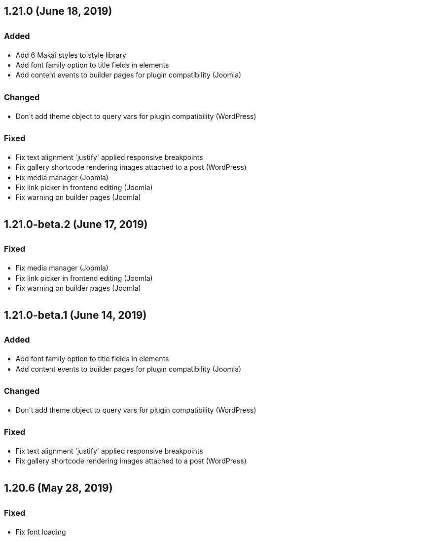 ## 1.21.0 (June 18, 2019)

### Added

- Add 6 Makai styles to style library
- Add font family option to title fields in elements
- Add content events to builder pages for plugin compatibility (Joomla)

### Changed

- Don't add theme object to query vars for plugin compatibility (WordPress)

### Fixed

- Fix text alignment 'justify' applied responsive breakpoints
- Fix gallery shortcode rendering images attached to a post (WordPress)
- Fix media manager (Joomla)
- Fix link picker in frontend editing (Joomla)
- Fix warning on builder pages (Joomla)

## 1.21.0-beta.2 (June 17, 2019)

### Fixed

- Fix media manager (Joomla)
- Fix link picker in frontend editing (Joomla)
- Fix warning on builder pages (Joomla)

## 1.21.0-beta.1 (June 14, 2019)

### Added

- Add font family option to title fields in elements
- Add content events to builder pages for plugin compatibility (Joomla)

### Changed

- Don't add theme object to query vars for plugin compatibility (WordPress)

### Fixed

- Fix text alignment 'justify' applied responsive breakpoints
- Fix gallery shortcode rendering images attached to a post (WordPress)

## 1.20.6 (May 28, 2019)

### Fixed

- Fix font loading
